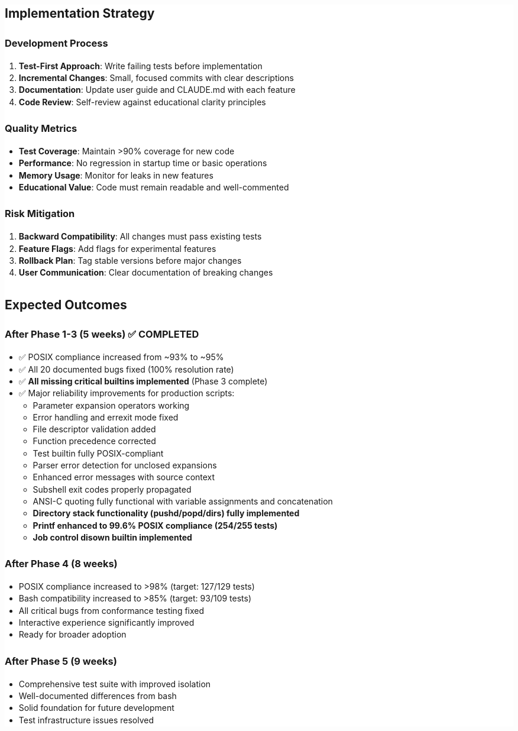 ## Implementation Strategy

### Development Process
1. **Test-First Approach**: Write failing tests before implementation
2. **Incremental Changes**: Small, focused commits with clear descriptions
3. **Documentation**: Update user guide and CLAUDE.md with each feature
4. **Code Review**: Self-review against educational clarity principles

### Quality Metrics
- **Test Coverage**: Maintain >90% coverage for new code
- **Performance**: No regression in startup time or basic operations
- **Memory Usage**: Monitor for leaks in new features
- **Educational Value**: Code must remain readable and well-commented

### Risk Mitigation
1. **Backward Compatibility**: All changes must pass existing tests
2. **Feature Flags**: Add flags for experimental features
3. **Rollback Plan**: Tag stable versions before major changes
4. **User Communication**: Clear documentation of breaking changes

## Expected Outcomes

### After Phase 1-3 (5 weeks) ✅ **COMPLETED**
- ✅ POSIX compliance increased from ~93% to ~95%
- ✅ All 20 documented bugs fixed (100% resolution rate)
- ✅ **All missing critical builtins implemented** (Phase 3 complete)
- ✅ Major reliability improvements for production scripts:
  - Parameter expansion operators working
  - Error handling and errexit mode fixed
  - File descriptor validation added
  - Function precedence corrected
  - Test builtin fully POSIX-compliant
  - Parser error detection for unclosed expansions
  - Enhanced error messages with source context
  - Subshell exit codes properly propagated
  - ANSI-C quoting fully functional with variable assignments and concatenation
  - **Directory stack functionality (pushd/popd/dirs) fully implemented**
  - **Printf enhanced to 99.6% POSIX compliance (254/255 tests)**
  - **Job control disown builtin implemented**

### After Phase 4 (8 weeks)
- POSIX compliance increased to >98% (target: 127/129 tests)
- Bash compatibility increased to >85% (target: 93/109 tests)
- All critical bugs from conformance testing fixed
- Interactive experience significantly improved
- Ready for broader adoption

### After Phase 5 (9 weeks)
- Comprehensive test suite with improved isolation
- Well-documented differences from bash
- Solid foundation for future development
- Test infrastructure issues resolved
